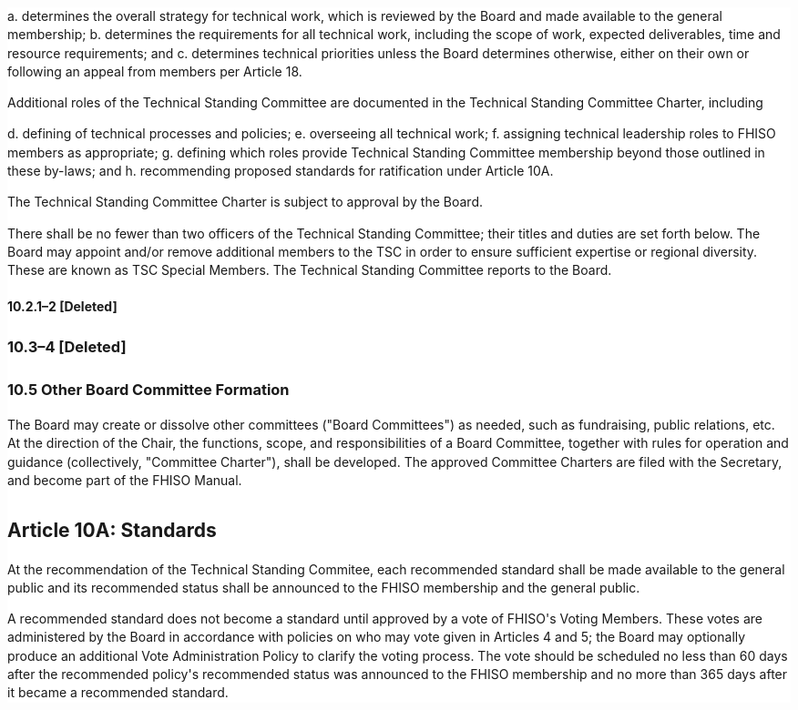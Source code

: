 a.  determines the overall strategy for technical work, which is
    reviewed by the Board and made available to the general membership;
b.  determines the requirements for all technical work, including the
    scope of work, expected deliverables, time and resource
    requirements; and
c.  determines technical priorities unless the Board determines
    otherwise, either on their own or following an appeal from members
    per Article 18.

Additional roles of the Technical Standing Committee are documented
in the Technical Standing Committee Charter, including

d.  defining of technical processes and policies;
e.  overseeing all technical work;
f.  assigning technical leadership roles to FHISO members as
    appropriate;
g.  defining which roles provide Technical Standing Committee membership
    beyond those outlined in these by-laws; and 
h.  recommending proposed standards for ratification under Article 10A.

The Technical Standing Committee Charter is subject to approval by the
Board.

There shall be no fewer than two officers of the Technical Standing
Committee; their titles and duties are set forth below. The Board may
appoint and/or remove additional members to the TSC in order to ensure
sufficient expertise or regional diversity. These are known as TSC
Special Members. The Technical Standing Committee reports to the Board.

#### 10.2.1–2 [Deleted]

### 10.3–4 [Deleted]

### 10.5 Other Board Committee Formation

The Board may create or dissolve other committees ("Board Committees")
as needed, such as fundraising, public relations, etc. At the direction
of the Chair, the functions, scope, and responsibilities of a Board
Committee, together with rules for operation and guidance (collectively,
"Committee Charter"), shall be developed. The approved Committee
Charters are filed with the Secretary, and become part of the FHISO
Manual.

Article 10A: Standards
----------------------

At the recommendation of the Technical Standing Commitee, each
recommended standard shall be made available to the general public and
its recommended status shall be announced to the FHISO membership and
the general public.

A recommended standard does not become a standard until approved by a
vote of FHISO's Voting Members. These votes are administered by
the Board in accordance with policies on who may vote given in Articles
4 and 5; the Board may optionally produce an additional Vote
Administration Policy to clarify the voting process. The vote should be
scheduled no less than 60 days after the recommended policy's
recommended status was announced to the FHISO membership and no more
than 365 days after it became a recommended standard.
